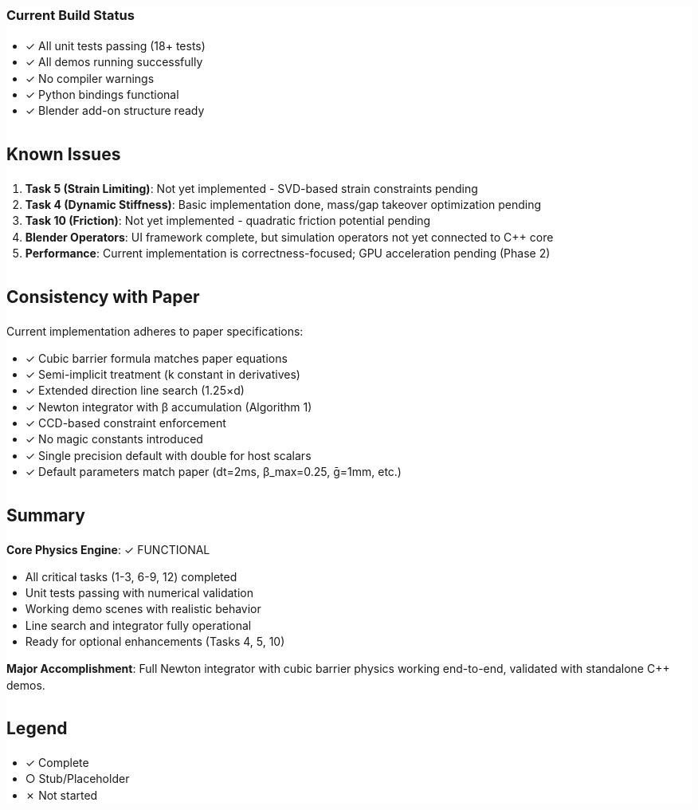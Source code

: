 ### Current Build Status
- ✓ All unit tests passing (18+ tests)
- ✓ All demos running successfully
- ✓ No compiler warnings
- ✓ Python bindings functional
- ✓ Blender add-on structure ready

## Known Issues

1. **Task 5 (Strain Limiting)**: Not yet implemented - SVD-based strain constraints pending
2. **Task 4 (Dynamic Stiffness)**: Basic implementation done, mass/gap takeover optimization pending
3. **Task 10 (Friction)**: Not yet implemented - quadratic friction potential pending
4. **Blender Operators**: UI framework complete, but simulation operators not yet connected to C++ core
5. **Performance**: Current implementation is correctness-focused; GPU acceleration pending (Phase 2)

## Consistency with Paper

Current implementation adheres to paper specifications:
- ✓ Cubic barrier formula matches paper equations
- ✓ Semi-implicit treatment (k constant in derivatives)
- ✓ Extended direction line search (1.25×d)
- ✓ Newton integrator with β accumulation (Algorithm 1)
- ✓ CCD-based constraint enforcement
- ✓ No magic constants introduced
- ✓ Single precision default with double for host scalars
- ✓ Default parameters match paper (dt=2ms, β_max=0.25, ḡ=1mm, etc.)

## Summary

**Core Physics Engine**: ✓ FUNCTIONAL
- All critical tasks (1-3, 6-9, 12) completed
- Unit tests passing with numerical validation
- Working demo scenes with realistic behavior
- Line search and integrator fully operational
- Ready for optional enhancements (Tasks 4, 5, 10)

**Major Accomplishment**: Full Newton integrator with cubic barrier physics working end-to-end, validated with standalone C++ demos.

## Legend

- ✓ Complete
- ○ Stub/Placeholder
- ✗ Not started

